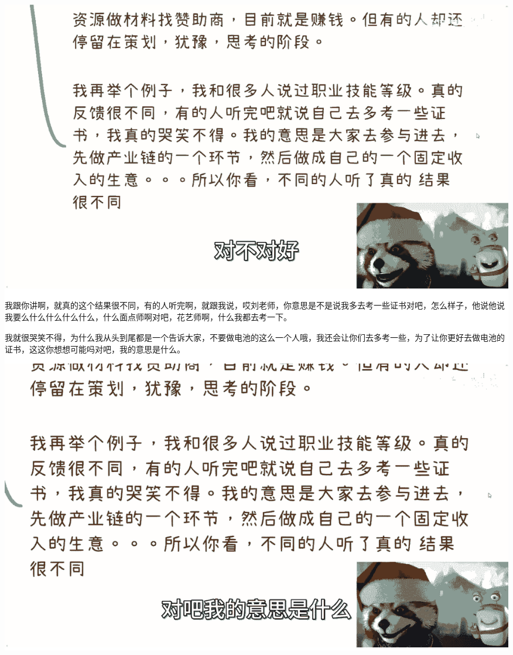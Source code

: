 ![](img/7d9bbb405a7a7d38936d6cd0c52359b0_27.png)

我跟你讲啊，就真的这个结果很不同，有的人听完啊，就跟我说，哎刘老师，你意思是不是说我多去考一些证书对吧，怎么样子，他说他说我要么什么什么什么什么，什么面点师啊对吧，花艺师啊，什么我都去考一下。

我就很哭笑不得，为什么我从头到尾都是一个告诉大家，不要做电池的这么一个人哦，我还会让你们去多考一些，为了让你更好去做电池的证书，这这你想想可能吗对吧，我的意思是什么。



![](img/7d9bbb405a7a7d38936d6cd0c52359b0_29.png)
